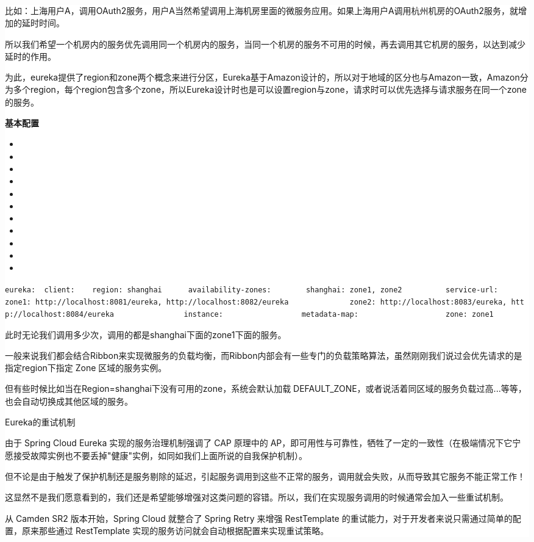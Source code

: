 

比如：上海用户A，调用OAuth2服务，用户A当然希望调用上海机房里面的微服务应用。如果上海用户A调用杭州机房的OAuth2服务，就增加的延时时间。



所以我们希望一个机房内的服务优先调用同一个机房内的服务，当同一个机房的服务不可用的时候，再去调用其它机房的服务，以达到减少延时的作用。



为此，eureka提供了region和zone两个概念来进行分区，Eureka基于Amazon设计的，所以对于地域的区分也与Amazon一致，Amazon分为多个region，每个region包含多个zone，所以Eureka设计时也是可以设置region与zone，请求时可以优先选择与请求服务在同一个zone的服务。



**基本配置**

- 
- 
- 
- 
- 
- 
- 
- 
- 
- 
- 

```
eureka:  client:    region: shanghai      availability-zones:        shanghai: zone1, zone2          service-url:            zone1: http://localhost:8081/eureka, http://localhost:8082/eureka              zone2: http://localhost:8083/eureka, http://localhost:8084/eureka                instance:                  metadata-map:                    zone: zone1
```

此时无论我们调用多少次，调用的都是shanghai下面的zone1下面的服务。



一般来说我们都会结合Ribbon来实现微服务的负载均衡，而Ribbon内部会有一些专门的负载策略算法，虽然刚刚我们说过会优先请求的是指定region下指定 Zone 区域的服务实例。



但有些时候比如当在Region=shanghai下没有可用的zone，系统会默认加载 DEFAULT_ZONE，或者说活着同区域的服务负载过高...等等，也会自动切换成其他区域的服务。



Eureka的重试机制



由于 Spring Cloud Eureka 实现的服务治理机制强调了 CAP 原理中的 AP，即可用性与可靠性，牺牲了一定的一致性（在极端情况下它宁愿接受故障实例也不要丢掉"健康"实例，如同如我们上面所说的自我保护机制）。



但不论是由于触发了保护机制还是服务剔除的延迟，引起服务调用到这些不正常的服务，调用就会失败，从而导致其它服务不能正常工作！



这显然不是我们愿意看到的，我们还是希望能够增强对这类问题的容错。所以，我们在实现服务调用的时候通常会加入一些重试机制。



从 Camden SR2 版本开始，Spring Cloud 就整合了 Spring Retry 来增强 RestTemplate 的重试能力，对于开发者来说只需通过简单的配置，原来那些通过 RestTemplate 实现的服务访问就会自动根据配置来实现重试策略。

